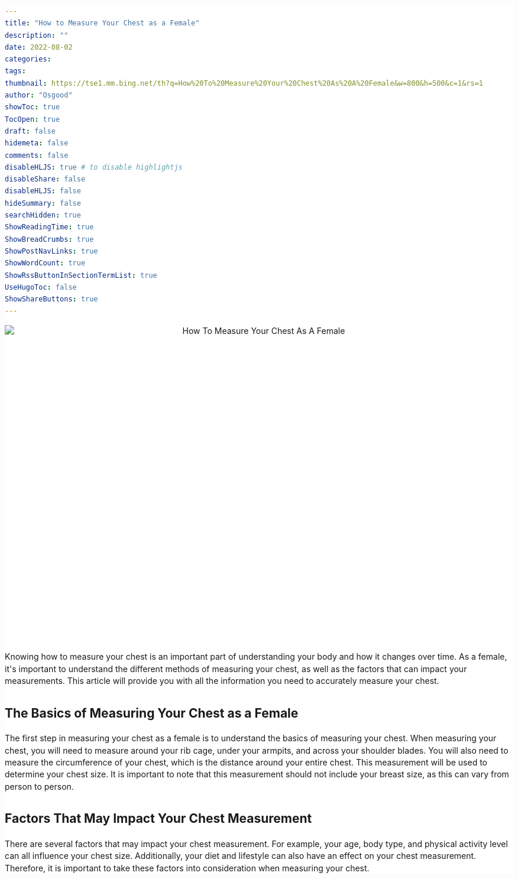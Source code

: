 ```yaml
---
title: "How to Measure Your Chest as a Female"
description: ""
date: 2022-08-02
categories: 
tags: 
thumbnail: https://tse1.mm.bing.net/th?q=How%20To%20Measure%20Your%20Chest%20As%20A%20Female&w=800&h=500&c=1&rs=1
author: "Osgood"
showToc: true
TocOpen: true
draft: false
hidemeta: false
comments: false
disableHLJS: true # to disable highlightjs
disableShare: false
disableHLJS: false
hideSummary: false
searchHidden: true
ShowReadingTime: true
ShowBreadCrumbs: true
ShowPostNavLinks: true
ShowWordCount: true
ShowRssButtonInSectionTermList: true
UseHugoToc: false
ShowShareButtons: true
---
```


<center>
	<img src="https://tse1.mm.bing.net/th?q=How%20To%20Measure%20Your%20Chest%20As%20A%20Female&w=800&h=500&c=1&rs=1" alt="How To Measure Your Chest As A Female" width="800" height="500" style="display: block; width: 100%; height: auto">
</center>

<p>Knowing how to measure your chest is an important part of understanding your body and how it changes over time. As a female, it's important to understand the different methods of measuring your chest, as well as the factors that can impact your measurements. This article will provide you with all the information you need to accurately measure your chest.</p>

<h2>The Basics of Measuring Your Chest as a Female</h2>

<p>The first step in measuring your chest as a female is to understand the basics of measuring your chest. When measuring your chest, you will need to measure around your rib cage, under your armpits, and across your shoulder blades. You will also need to measure the circumference of your chest, which is the distance around your entire chest. This measurement will be used to determine your chest size. It is important to note that this measurement should not include your breast size, as this can vary from person to person.</p>

<h2>Factors That May Impact Your Chest Measurement</h2>

<p>There are several factors that may impact your chest measurement. For example, your age, body type, and physical activity level can all influence your chest size. Additionally, your diet and lifestyle can also have an effect on your chest measurement. Therefore, it is important to take these factors into consideration when measuring your chest.</p>
